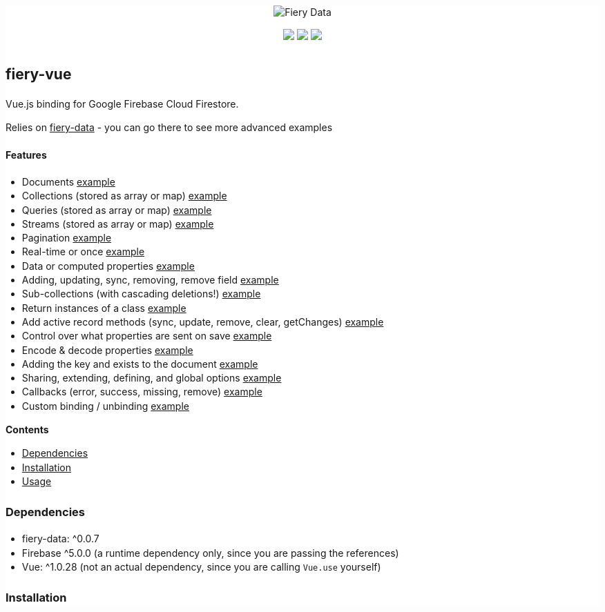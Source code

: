 
<p align="center">
  <img src="https://avatars1.githubusercontent.com/u/42543587?s=200&v=4" alt="Fiery Data">  
</p>

<p align="center">
<img src="https://img.shields.io/npm/v/fiery-vue.svg">
<img src="https://img.shields.io/npm/l/fiery-vue.svg">
<img src="https://travis-ci.org/fiery-data/fiery-vue.svg?branch=master">
</p>

## fiery-vue

Vue.js binding for Google Firebase Cloud Firestore.

Relies on [fiery-data](https://github.com/fiery-data/fiery-data) - you can go there to see more advanced examples

#### Features
- Documents [example](#documents)
- Collections (stored as array or map) [example](#collections)
- Queries (stored as array or map) [example](#queries)
- Streams (stored as array or map) [example](#streams)
- Pagination [example](#pagination)
- Real-time or once [example](#real-time-or-once)
- Data or computed properties [example](#data-or-computed)
- Adding, updating, sync, removing, remove field [example](#adding-updating-overwriting-removing)
- Sub-collections (with cascading deletions!) [example](#sub-collections)
- Return instances of a class [example](#return-instances-of-a-class)
- Add active record methods (sync, update, remove, clear, getChanges) [example](#active-record)
- Control over what properties are sent on save [example](#save-fields)
- Encode & decode properties [example](#encode--decode-properties)
- Adding the key and exists to the document [example](#adding-key-and-exists-to-object)
- Sharing, extending, defining, and global options [example](#sharing-extending-defining-and-global-options)
- Callbacks (error, success, missing, remove) [example](#callbacks)
- Custom binding / unbinding [example](#binding-and-unbinding)

**Contents**
- [Dependencies](#dependencies)
- [Installation](#installation)
- [Usage](#usage)

### Dependencies

- fiery-data: ^0.0.7
- Firebase ^5.0.0 (a runtime dependency only, since you are passing the references)
- Vue: ^1.0.28 (not an actual dependency, since you are calling `Vue.use` yourself)

### Installation
